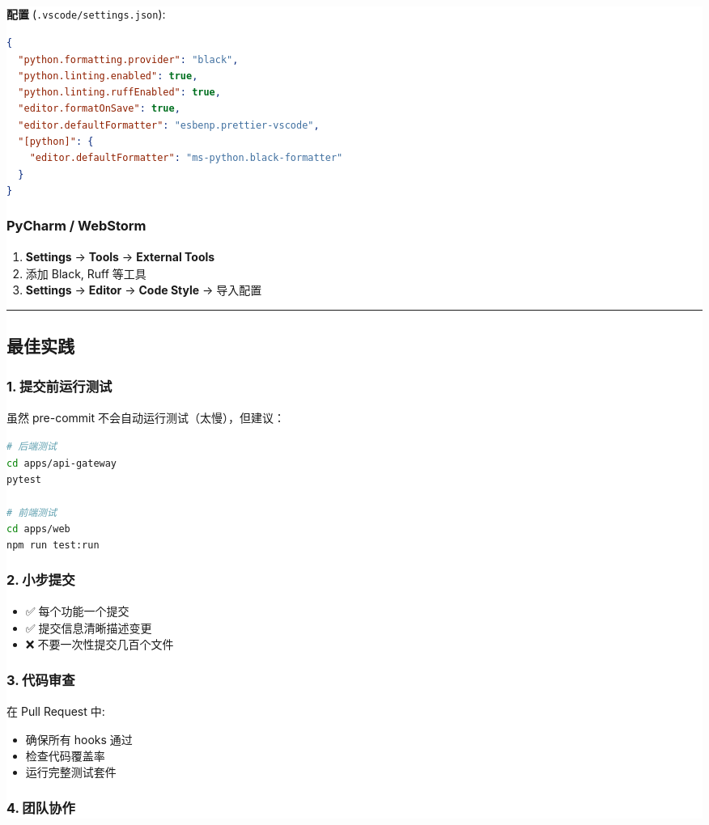 **配置** (`.vscode/settings.json`):
```json
{
  "python.formatting.provider": "black",
  "python.linting.enabled": true,
  "python.linting.ruffEnabled": true,
  "editor.formatOnSave": true,
  "editor.defaultFormatter": "esbenp.prettier-vscode",
  "[python]": {
    "editor.defaultFormatter": "ms-python.black-formatter"
  }
}
```

### PyCharm / WebStorm

1. **Settings** → **Tools** → **External Tools**
2. 添加 Black, Ruff 等工具
3. **Settings** → **Editor** → **Code Style** → 导入配置

---

## 最佳实践

### 1. 提交前运行测试

虽然 pre-commit 不会自动运行测试（太慢），但建议：

```bash
# 后端测试
cd apps/api-gateway
pytest

# 前端测试
cd apps/web
npm run test:run
```

### 2. 小步提交

- ✅ 每个功能一个提交
- ✅ 提交信息清晰描述变更
- ❌ 不要一次性提交几百个文件

### 3. 代码审查

在 Pull Request 中:
- 确保所有 hooks 通过
- 检查代码覆盖率
- 运行完整测试套件

### 4. 团队协作
